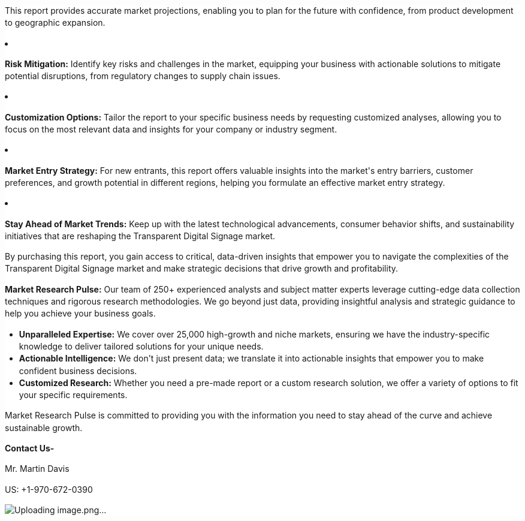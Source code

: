 This report provides accurate market projections, enabling you to plan for the future with confidence, from product development to geographic expansion.</p></li><li><p><strong>Risk Mitigation:</strong> Identify key risks and challenges in the market, equipping your business with actionable solutions to mitigate potential disruptions, from regulatory changes to supply chain issues.</p></li><li><p><strong>Customization Options:</strong> Tailor the report to your specific business needs by requesting customized analyses, allowing you to focus on the most relevant data and insights for your company or industry segment.</p></li><li><p><strong>Market Entry Strategy:</strong> For new entrants, this report offers valuable insights into the market's entry barriers, customer preferences, and growth potential in different regions, helping you formulate an effective market entry strategy.</p></li><li><p><strong>Stay Ahead of Market Trends:</strong> Keep up with the latest technological advancements, consumer behavior shifts, and sustainability initiatives that are reshaping the Transparent Digital Signage market.</p></li></ol><p>By purchasing this report, you gain access to critical, data-driven insights that empower you to navigate the complexities of the Transparent Digital Signage market and make strategic decisions that drive growth and profitability.</p><p><strong>Market Research Pulse:</strong>&nbsp;Our team of 250+ experienced analysts and subject matter experts leverage cutting-edge data collection techniques and rigorous research methodologies. We go beyond just data, providing insightful analysis and strategic guidance to help you achieve your business goals.</p><ul><li><strong>Unparalleled Expertise:</strong>&nbsp;We cover over 25,000 high-growth and niche markets, ensuring we have the industry-specific knowledge to deliver tailored solutions for your unique needs.</li><li><strong>Actionable Intelligence:</strong>&nbsp;We don't just present data; we translate it into actionable insights that empower you to make confident business decisions.</li><li><strong>Customized Research:</strong>&nbsp;Whether you need a pre-made report or a custom research solution, we offer a variety of options to fit your specific requirements.</li></ul><p>Market Research Pulse is committed to providing you with the information you need to stay ahead of the curve and achieve sustainable growth.</p><p><strong>Contact Us-</strong></p><p>Mr. Martin Davis</p><p>US: +1-970-672-0390</p>
![Uploading image.png…]()
